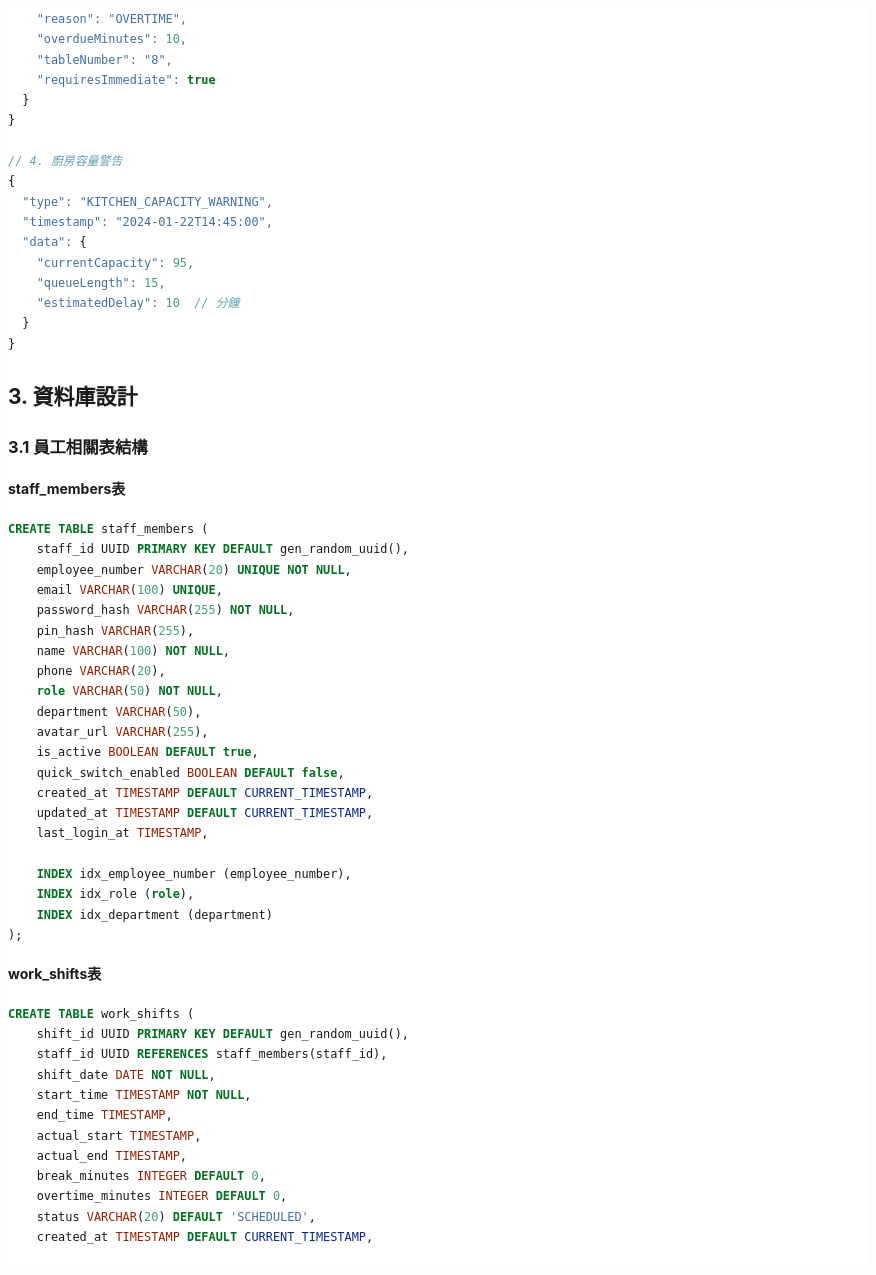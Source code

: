 ```javascript
    "reason": "OVERTIME",
    "overdueMinutes": 10,
    "tableNumber": "8",
    "requiresImmediate": true
  }
}

// 4. 廚房容量警告
{
  "type": "KITCHEN_CAPACITY_WARNING",
  "timestamp": "2024-01-22T14:45:00",
  "data": {
    "currentCapacity": 95,
    "queueLength": 15,
    "estimatedDelay": 10  // 分鐘
  }
}
```

## 3. 資料庫設計

### 3.1 員工相關表結構

#### **staff_members表**
```sql
CREATE TABLE staff_members (
    staff_id UUID PRIMARY KEY DEFAULT gen_random_uuid(),
    employee_number VARCHAR(20) UNIQUE NOT NULL,
    email VARCHAR(100) UNIQUE,
    password_hash VARCHAR(255) NOT NULL,
    pin_hash VARCHAR(255),
    name VARCHAR(100) NOT NULL,
    phone VARCHAR(20),
    role VARCHAR(50) NOT NULL,
    department VARCHAR(50),
    avatar_url VARCHAR(255),
    is_active BOOLEAN DEFAULT true,
    quick_switch_enabled BOOLEAN DEFAULT false,
    created_at TIMESTAMP DEFAULT CURRENT_TIMESTAMP,
    updated_at TIMESTAMP DEFAULT CURRENT_TIMESTAMP,
    last_login_at TIMESTAMP,
    
    INDEX idx_employee_number (employee_number),
    INDEX idx_role (role),
    INDEX idx_department (department)
);
```

#### **work_shifts表**
```sql
CREATE TABLE work_shifts (
    shift_id UUID PRIMARY KEY DEFAULT gen_random_uuid(),
    staff_id UUID REFERENCES staff_members(staff_id),
    shift_date DATE NOT NULL,
    start_time TIMESTAMP NOT NULL,
    end_time TIMESTAMP,
    actual_start TIMESTAMP,
    actual_end TIMESTAMP,
    break_minutes INTEGER DEFAULT 0,
    overtime_minutes INTEGER DEFAULT 0,
    status VARCHAR(20) DEFAULT 'SCHEDULED',
    created_at TIMESTAMP DEFAULT CURRENT_TIMESTAMP,
    
```